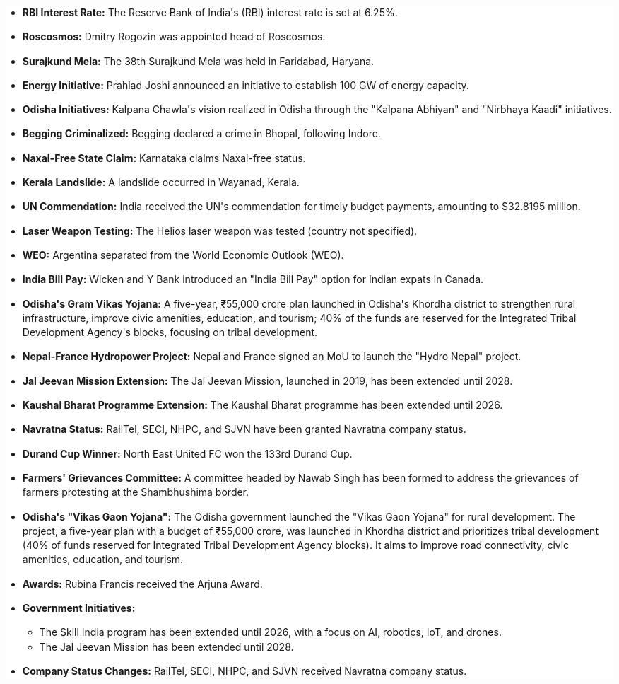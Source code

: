 *   **RBI Interest Rate:** The Reserve Bank of India's (RBI) interest rate is set at 6.25%.

*   **Roscosmos:** Dmitry Rogozin was appointed head of Roscosmos.

*   **Surajkund Mela:** The 38th Surajkund Mela was held in Faridabad, Haryana.

*   **Energy Initiative:** Prahlad Joshi announced an initiative to establish 100 GW of energy capacity.

*   **Odisha Initiatives:** Kalpana Chawla's vision realized in Odisha through the "Kalpana Abhiyan" and "Nirbhaya Kaadi" initiatives.

*   **Begging Criminalized:** Begging declared a crime in Bhopal, following Indore.

*   **Naxal-Free State Claim:** Karnataka claims Naxal-free status.

*   **Kerala Landslide:** A landslide occurred in Wayanad, Kerala.

*   **UN Commendation:** India received the UN's commendation for timely budget payments, amounting to $32.8195 million.

*   **Laser Weapon Testing:** The Helios laser weapon was tested (country not specified).

*   **WEO:** Argentina separated from the World Economic Outlook (WEO).

*   **India Bill Pay:** Wicken and Y Bank introduced an "India Bill Pay" option for Indian expats in Canada.

*   **Odisha's Gram Vikas Yojana:** A five-year, ₹55,000 crore plan launched in Odisha's Khordha district to strengthen rural infrastructure, improve civic amenities, education, and tourism; 40% of the funds are reserved for the Integrated Tribal Development Agency's blocks, focusing on tribal development.

*   **Nepal-France Hydropower Project:** Nepal and France signed an MoU to launch the "Hydro Nepal" project.

*   **Jal Jeevan Mission Extension:** The Jal Jeevan Mission, launched in 2019, has been extended until 2028.

*   **Kaushal Bharat Programme Extension:** The Kaushal Bharat programme has been extended until 2026.

*   **Navratna Status:** RailTel, SECI, NHPC, and SJVN have been granted Navratna company status.

*   **Durand Cup Winner:** North East United FC won the 133rd Durand Cup.

*   **Farmers' Grievances Committee:** A committee headed by Nawab Singh has been formed to address the grievances of farmers protesting at the Shambhushima border.

*   **Odisha's "Vikas Gaon Yojana":** The Odisha government launched the "Vikas Gaon Yojana" for rural development. The project, a five-year plan with a budget of ₹55,000 crore, was launched in Khordha district and prioritizes tribal development (40% of funds reserved for Integrated Tribal Development Agency blocks). It aims to improve road connectivity, civic amenities, education, and tourism.
* **Awards:** Rubina Francis received the Arjuna Award.

* **Government Initiatives:**
    * The Skill India program has been extended until 2026, with a focus on AI, robotics, IoT, and drones.
    * The Jal Jeevan Mission has been extended until 2028.

* **Company Status Changes:** RailTel, SECI, NHPC, and SJVN received Navratna company status.
